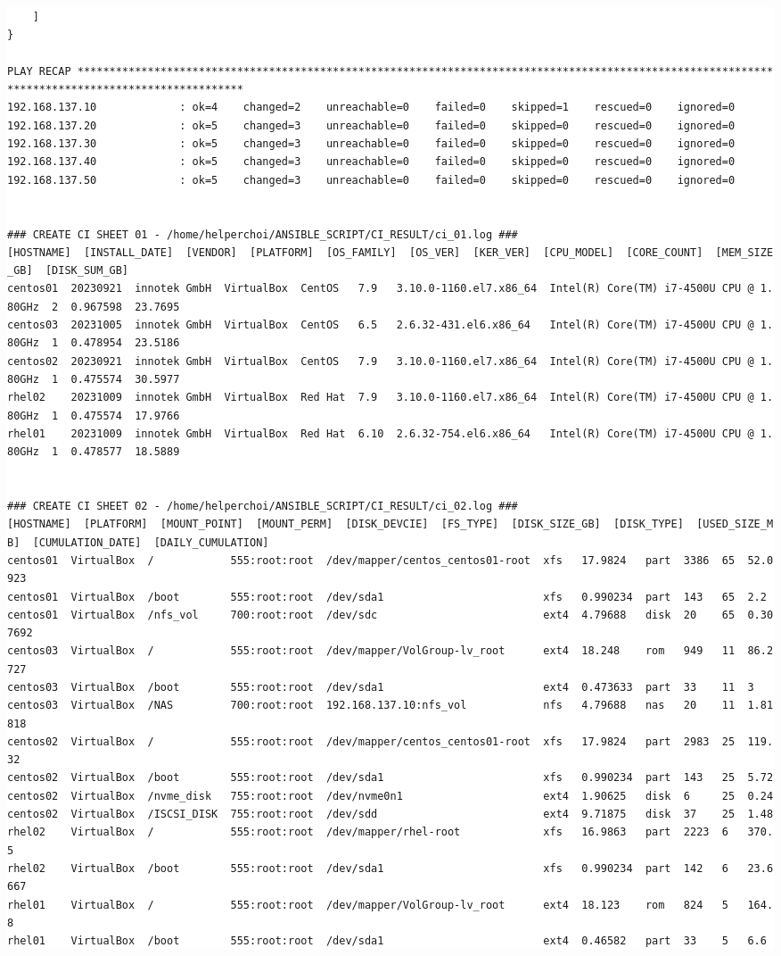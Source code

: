 ```
    ]
}

PLAY RECAP **************************************************************************************************************************************************
192.168.137.10             : ok=4    changed=2    unreachable=0    failed=0    skipped=1    rescued=0    ignored=0   
192.168.137.20             : ok=5    changed=3    unreachable=0    failed=0    skipped=0    rescued=0    ignored=0   
192.168.137.30             : ok=5    changed=3    unreachable=0    failed=0    skipped=0    rescued=0    ignored=0   
192.168.137.40             : ok=5    changed=3    unreachable=0    failed=0    skipped=0    rescued=0    ignored=0   
192.168.137.50             : ok=5    changed=3    unreachable=0    failed=0    skipped=0    rescued=0    ignored=0   


### CREATE CI SHEET 01 - /home/helperchoi/ANSIBLE_SCRIPT/CI_RESULT/ci_01.log ###
[HOSTNAME]  [INSTALL_DATE]  [VENDOR]  [PLATFORM]  [OS_FAMILY]  [OS_VER]  [KER_VER]  [CPU_MODEL]  [CORE_COUNT]  [MEM_SIZE_GB]  [DISK_SUM_GB]
centos01  20230921  innotek GmbH  VirtualBox  CentOS   7.9   3.10.0-1160.el7.x86_64  Intel(R) Core(TM) i7-4500U CPU @ 1.80GHz  2  0.967598  23.7695 
centos03  20231005  innotek GmbH  VirtualBox  CentOS   6.5   2.6.32-431.el6.x86_64   Intel(R) Core(TM) i7-4500U CPU @ 1.80GHz  1  0.478954  23.5186 
centos02  20230921  innotek GmbH  VirtualBox  CentOS   7.9   3.10.0-1160.el7.x86_64  Intel(R) Core(TM) i7-4500U CPU @ 1.80GHz  1  0.475574  30.5977 
rhel02    20231009  innotek GmbH  VirtualBox  Red Hat  7.9   3.10.0-1160.el7.x86_64  Intel(R) Core(TM) i7-4500U CPU @ 1.80GHz  1  0.475574  17.9766 
rhel01    20231009  innotek GmbH  VirtualBox  Red Hat  6.10  2.6.32-754.el6.x86_64   Intel(R) Core(TM) i7-4500U CPU @ 1.80GHz  1  0.478577  18.5889 


### CREATE CI SHEET 02 - /home/helperchoi/ANSIBLE_SCRIPT/CI_RESULT/ci_02.log ###
[HOSTNAME]  [PLATFORM]  [MOUNT_POINT]  [MOUNT_PERM]  [DISK_DEVCIE]  [FS_TYPE]  [DISK_SIZE_GB]  [DISK_TYPE]  [USED_SIZE_MB]  [CUMULATION_DATE]  [DAILY_CUMULATION]
centos01  VirtualBox  /            555:root:root  /dev/mapper/centos_centos01-root  xfs   17.9824   part  3386  65  52.0923 
centos01  VirtualBox  /boot        555:root:root  /dev/sda1                         xfs   0.990234  part  143   65  2.2 
centos01  VirtualBox  /nfs_vol     700:root:root  /dev/sdc                          ext4  4.79688   disk  20    65  0.307692 
centos03  VirtualBox  /            555:root:root  /dev/mapper/VolGroup-lv_root      ext4  18.248    rom   949   11  86.2727 
centos03  VirtualBox  /boot        555:root:root  /dev/sda1                         ext4  0.473633  part  33    11  3 
centos03  VirtualBox  /NAS         700:root:root  192.168.137.10:nfs_vol            nfs   4.79688   nas   20    11  1.81818 
centos02  VirtualBox  /            555:root:root  /dev/mapper/centos_centos01-root  xfs   17.9824   part  2983  25  119.32 
centos02  VirtualBox  /boot        555:root:root  /dev/sda1                         xfs   0.990234  part  143   25  5.72 
centos02  VirtualBox  /nvme_disk   755:root:root  /dev/nvme0n1                      ext4  1.90625   disk  6     25  0.24 
centos02  VirtualBox  /ISCSI_DISK  755:root:root  /dev/sdd                          ext4  9.71875   disk  37    25  1.48 
rhel02    VirtualBox  /            555:root:root  /dev/mapper/rhel-root             xfs   16.9863   part  2223  6   370.5 
rhel02    VirtualBox  /boot        555:root:root  /dev/sda1                         xfs   0.990234  part  142   6   23.6667 
rhel01    VirtualBox  /            555:root:root  /dev/mapper/VolGroup-lv_root      ext4  18.123    rom   824   5   164.8 
rhel01    VirtualBox  /boot        555:root:root  /dev/sda1                         ext4  0.46582   part  33    5   6.6 
```